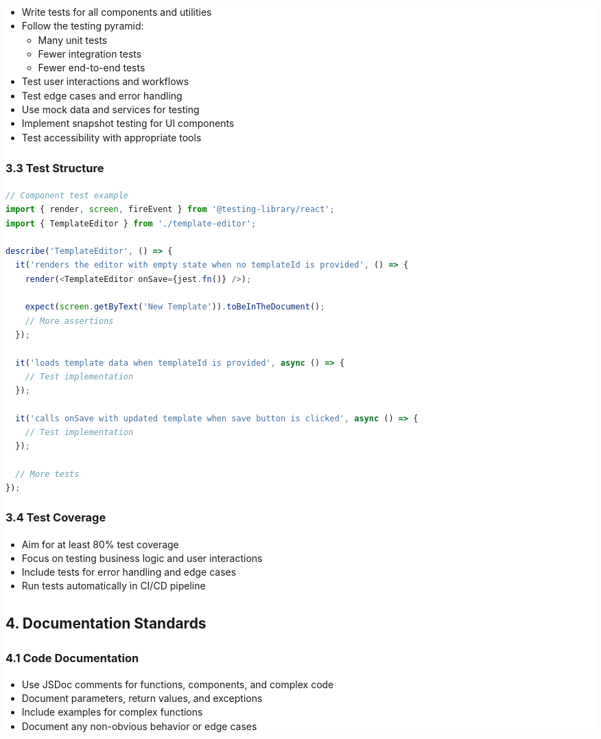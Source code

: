 - Write tests for all components and utilities
- Follow the testing pyramid:
  - Many unit tests
  - Fewer integration tests
  - Fewer end-to-end tests
- Test user interactions and workflows
- Test edge cases and error handling
- Use mock data and services for testing
- Implement snapshot testing for UI components
- Test accessibility with appropriate tools

### 3.3 Test Structure

```typescript
// Component test example
import { render, screen, fireEvent } from '@testing-library/react';
import { TemplateEditor } from './template-editor';

describe('TemplateEditor', () => {
  it('renders the editor with empty state when no templateId is provided', () => {
    render(<TemplateEditor onSave={jest.fn()} />);
    
    expect(screen.getByText('New Template')).toBeInTheDocument();
    // More assertions
  });
  
  it('loads template data when templateId is provided', async () => {
    // Test implementation
  });
  
  it('calls onSave with updated template when save button is clicked', async () => {
    // Test implementation
  });
  
  // More tests
});
```

### 3.4 Test Coverage

- Aim for at least 80% test coverage
- Focus on testing business logic and user interactions
- Include tests for error handling and edge cases
- Run tests automatically in CI/CD pipeline

## 4. Documentation Standards

### 4.1 Code Documentation

- Use JSDoc comments for functions, components, and complex code
- Document parameters, return values, and exceptions
- Include examples for complex functions
- Document any non-obvious behavior or edge cases
